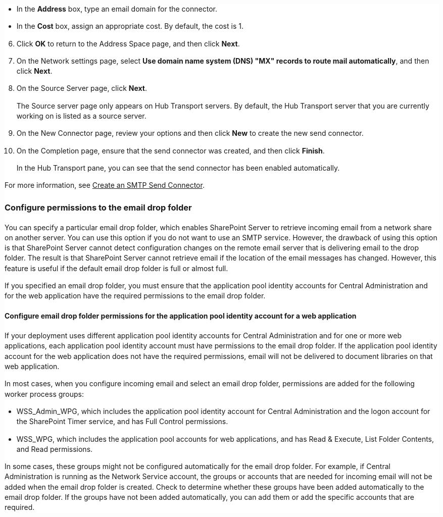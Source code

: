   - In the **Address** box, type an email domain for the connector. 
    
  - In the **Cost** box, assign an appropriate cost. By default, the cost is 1. 
    
6. Click **OK** to return to the Address Space page, and then click **Next**.
    
7. On the Network settings page, select **Use domain name system (DNS) "MX" records to route mail automatically**, and then click **Next**.
    
8. On the Source Server page, click **Next**.
    
    The Source server page only appears on Hub Transport servers. By default, the Hub Transport server that you are currently working on is listed as a source server.
    
9. On the New Connector page, review your options and then click **New** to create the new send connector. 
    
10. On the Completion page, ensure that the send connector was created, and then click **Finish**.
    
    In the Hub Transport pane, you can see that the send connector has been enabled automatically.
    
For more information, see [Create an SMTP Send Connector](https://go.microsoft.com/fwlink/p/?LinkId=195321).
  
### Configure permissions to the email drop folder
<a name="ConfigureDropFolderPerms"> </a>

You can specify a particular email drop folder, which enables SharePoint Server to retrieve incoming email from a network share on another server. You can use this option if you do not want to use an SMTP service. However, the drawback of using this option is that SharePoint Server cannot detect configuration changes on the remote email server that is delivering email to the drop folder. The result is that SharePoint Server cannot retrieve email if the location of the email messages has changed. However, this feature is useful if the default email drop folder is full or almost full.
  
If you specified an email drop folder, you must ensure that the application pool identity accounts for Central Administration and for the web application have the required permissions to the email drop folder.
  
#### Configure email drop folder permissions for the application pool identity account for a web application

If your deployment uses different application pool identity accounts for Central Administration and for one or more web applications, each application pool identity account must have permissions to the email drop folder. If the application pool identity account for the web application does not have the required permissions, email will not be delivered to document libraries on that web application.
  
In most cases, when you configure incoming email and select an email drop folder, permissions are added for the following worker process groups:
  
- WSS_Admin_WPG, which includes the application pool identity account for Central Administration and the logon account for the SharePoint Timer service, and has Full Control permissions.
    
- WSS_WPG, which includes the application pool accounts for web applications, and has Read &amp; Execute, List Folder Contents, and Read permissions.
    
In some cases, these groups might not be configured automatically for the email drop folder. For example, if Central Administration is running as the Network Service account, the groups or accounts that are needed for incoming email will not be added when the email drop folder is created. Check to determine whether these groups have been added automatically to the email drop folder. If the groups have not been added automatically, you can add them or add the specific accounts that are required.
  